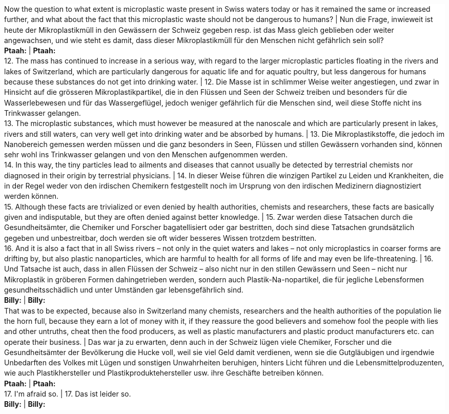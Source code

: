 Now the question to what extent is microplastic waste present in Swiss waters today or has it remained the same or increased further, and what about the fact that this microplastic waste should not be dangerous to humans?  | Nun die Frage, inwieweit ist heute der Mikroplastikmüll in den Gewässern der Schweiz gegeben resp. ist das Mass gleich geblieben oder weiter angewachsen, und wie steht es damit, dass dieser Mikroplastikmüll für den Menschen nicht gefährlich sein soll?   
**Ptaah:** | **Ptaah:**  
12. The mass has continued to increase in a serious way, with regard to the larger microplastic particles floating in the rivers and lakes of Switzerland, which are particularly dangerous for aquatic life and for aquatic poultry, but less dangerous for humans because these substances do not get into drinking water.  | 12. Die Masse ist in schlimmer Weise weiter angestiegen, und zwar in Hinsicht auf die grösseren Mikroplastikpartikel, die in den Flüssen und Seen der Schweiz treiben und besonders für die Wasserlebewesen und für das Wassergeflügel, jedoch weniger gefährlich für die Menschen sind, weil diese Stoffe nicht ins Trinkwasser gelangen.   
13. The microplastic substances, which must however be measured at the nanoscale and which are particularly present in lakes, rivers and still waters, can very well get into drinking water and be absorbed by humans.  | 13. Die Mikroplastikstoffe, die jedoch im Nanobereich gemessen werden müssen und die ganz besonders in Seen, Flüssen und stillen Gewässern vorhanden sind, können sehr wohl ins Trinkwasser gelangen und von den Menschen aufgenommen werden.   
14. In this way, the tiny particles lead to ailments and diseases that cannot usually be detected by terrestrial chemists nor diagnosed in their origin by terrestrial physicians.  | 14. In dieser Weise führen die winzigen Partikel zu Leiden und Krankheiten, die in der Regel weder von den irdischen Chemikern festgestellt noch im Ursprung von den irdischen Medizinern diagnostiziert werden können.   
15. Although these facts are trivialized or even denied by health authorities, chemists and researchers, these facts are basically given and indisputable, but they are often denied against better knowledge.  | 15. Zwar werden diese Tatsachen durch die Gesundheitsämter, die Chemiker und Forscher bagatellisiert oder gar bestritten, doch sind diese Tatsachen grundsätzlich gegeben und unbestreitbar, doch werden sie oft wider besseres Wissen trotzdem bestritten.   
16. And it is also a fact that in all Swiss rivers – not only in the quiet waters and lakes – not only microplastics in coarser forms are drifting by, but also plastic nanoparticles, which are harmful to health for all forms of life and may even be life-threatening.  | 16. Und Tatsache ist auch, dass in allen Flüssen der Schweiz – also nicht nur in den stillen Gewässern und Seen – nicht nur Mikroplastik in gröberen Formen dahingetrieben werden, sondern auch Plastik-Na-nopartikel, die für jegliche Lebensformen gesundheitsschädlich und unter Umständen gar lebensgefährlich sind.   
**Billy:** | **Billy:**  
That was to be expected, because also in Switzerland many chemists, researchers and the health authorities of the population lie the horn full, because they earn a lot of money with it, if they reassure the good believers and somehow fool the people with lies and other untruths, cheat then the food producers, as well as plastic manufacturers and plastic product manufacturers etc. can operate their business.  | Das war ja zu erwarten, denn auch in der Schweiz lügen viele Chemiker, Forscher und die Gesundheitsämter der Bevölkerung die Hucke voll, weil sie viel Geld damit verdienen, wenn sie die Gutgläubigen und irgendwie Unbedarften des Volkes mit Lügen und sonstigen Unwahrheiten beruhigen, hinters Licht führen und die Lebensmittelproduzenten, wie auch Plastikhersteller und Plastikproduktehersteller usw. ihre Geschäfte betreiben können.   
**Ptaah:** | **Ptaah:**  
17. I'm afraid so.  | 17. Das ist leider so.   
**Billy:** | **Billy:**  